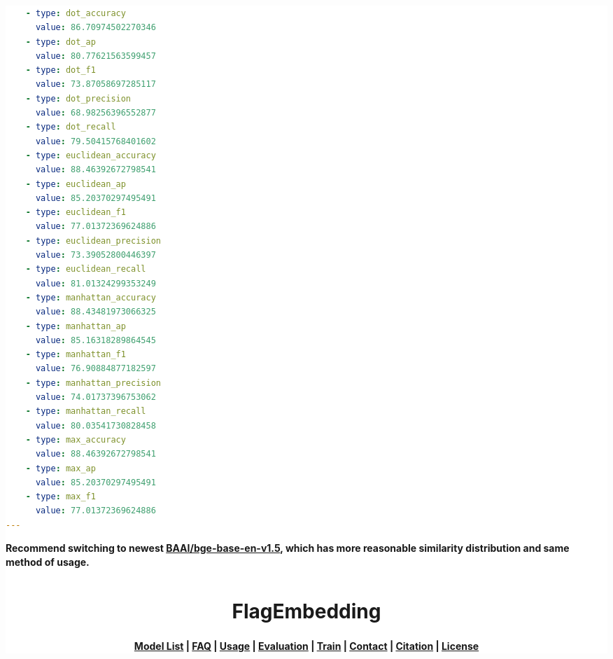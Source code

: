 ```yaml
    - type: dot_accuracy
      value: 86.70974502270346
    - type: dot_ap
      value: 80.77621563599457
    - type: dot_f1
      value: 73.87058697285117
    - type: dot_precision
      value: 68.98256396552877
    - type: dot_recall
      value: 79.50415768401602
    - type: euclidean_accuracy
      value: 88.46392672798541
    - type: euclidean_ap
      value: 85.20370297495491
    - type: euclidean_f1
      value: 77.01372369624886
    - type: euclidean_precision
      value: 73.39052800446397
    - type: euclidean_recall
      value: 81.01324299353249
    - type: manhattan_accuracy
      value: 88.43481973066325
    - type: manhattan_ap
      value: 85.16318289864545
    - type: manhattan_f1
      value: 76.90884877182597
    - type: manhattan_precision
      value: 74.01737396753062
    - type: manhattan_recall
      value: 80.03541730828458
    - type: max_accuracy
      value: 88.46392672798541
    - type: max_ap
      value: 85.20370297495491
    - type: max_f1
      value: 77.01372369624886
---
```



**Recommend switching to newest [BAAI/bge-base-en-v1.5](https://huggingface.co/BAAI/bge-base-en-v1.5), which has more reasonable similarity distribution and same method of usage.**

<h1 align="center">FlagEmbedding</h1>


<h4 align="center">
    <p>
        <a href=#model-list>Model List</a> | 
        <a href=#frequently-asked-questions>FAQ</a> |
        <a href=#usage>Usage</a>  |
        <a href="#evaluation">Evaluation</a> |
        <a href="#train">Train</a> |
        <a href="#contact">Contact</a> |
        <a href="#citation">Citation</a> |
        <a href="#license">License</a> 
    <p>
</h4>
